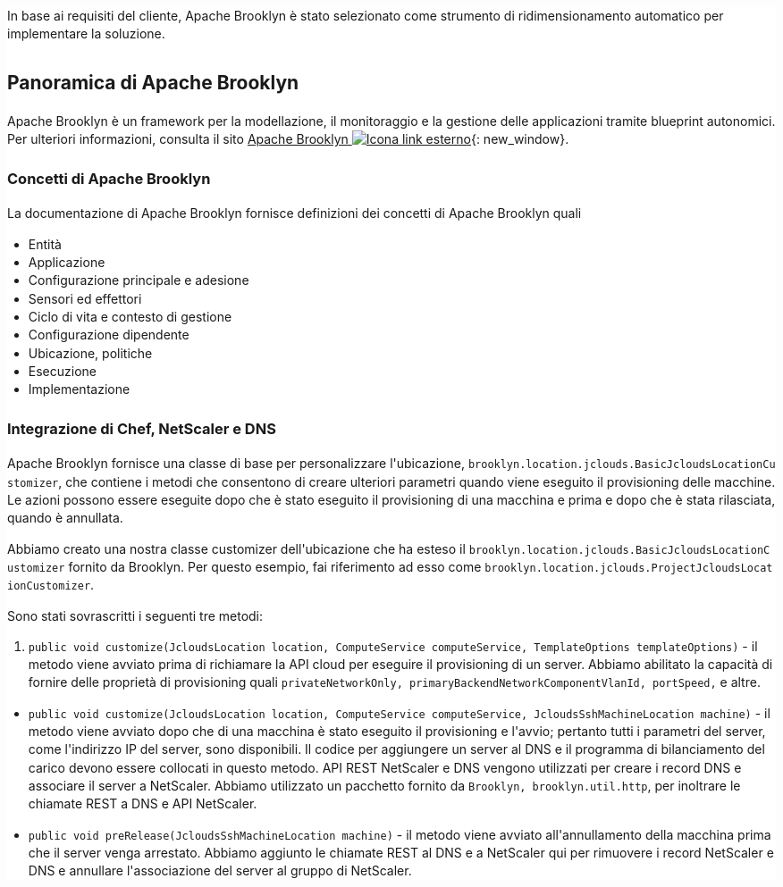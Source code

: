In base ai requisiti del cliente, Apache Brooklyn è stato selezionato come strumento di ridimensionamento automatico per implementare la soluzione.

## Panoramica di Apache Brooklyn

Apache Brooklyn è un framework per la modellazione, il monitoraggio e la gestione delle applicazioni tramite blueprint autonomici. Per ulteriori informazioni, consulta il sito [Apache Brooklyn ![Icona link esterno](../../icons/launch-glyph.svg "Icona link esterno")](https://brooklyn.incubator.apache.org/){: new_window}. 

### Concetti di Apache Brooklyn

La documentazione di Apache Brooklyn fornisce definizioni dei concetti di Apache Brooklyn quali

* Entità
* Applicazione
* Configurazione principale e adesione
* Sensori ed effettori
* Ciclo di vita e contesto di gestione
* Configurazione dipendente
* Ubicazione, politiche
* Esecuzione
* Implementazione

### Integrazione di Chef, NetScaler e DNS 

Apache Brooklyn fornisce una classe di base per personalizzare l'ubicazione, `brooklyn.location.jclouds.BasicJcloudsLocationCustomizer`, che contiene i metodi che consentono di creare ulteriori parametri quando viene eseguito il provisioning delle macchine. Le azioni possono essere eseguite dopo che è stato eseguito il provisioning di una macchina e prima e dopo che è stata rilasciata, quando è annullata. 

Abbiamo creato una nostra classe customizer dell'ubicazione che ha esteso il `brooklyn.location.jclouds.BasicJcloudsLocationCustomizer` fornito da Brooklyn. Per questo esempio, fai riferimento ad esso come `brooklyn.location.jclouds.ProjectJcloudsLocationCustomizer`. 

Sono stati sovrascritti i seguenti tre metodi:

1. `public void customize(JcloudsLocation location, ComputeService computeService, TemplateOptions templateOptions)` - il metodo viene avviato prima di richiamare la API cloud per eseguire il provisioning di un server. Abbiamo abilitato la capacità di fornire delle proprietà di provisioning quali `privateNetworkOnly, primaryBackendNetworkComponentVlanId, portSpeed,` e altre.

* `public void customize(JcloudsLocation location, ComputeService computeService, JcloudsSshMachineLocation machine)` - il metodo viene avviato dopo che di una macchina è stato eseguito il provisioning e l'avvio; pertanto tutti i parametri del server, come l'indirizzo IP del server, sono disponibili. Il codice per aggiungere un server al DNS e il programma di bilanciamento del carico devono essere collocati in questo metodo. API REST NetScaler e DNS vengono utilizzati per creare i record DNS e associare il server a NetScaler. Abbiamo utilizzato un pacchetto fornito da `Brooklyn, brooklyn.util.http`, per inoltrare le chiamate REST a DNS e API NetScaler. 

* `public void preRelease(JcloudsSshMachineLocation machine)` - il metodo viene avviato all'annullamento della macchina prima che il server venga arrestato. Abbiamo aggiunto le chiamate REST al DNS e a NetScaler qui per rimuovere i record NetScaler e DNS e annullare l'associazione del server al gruppo di NetScaler. 
